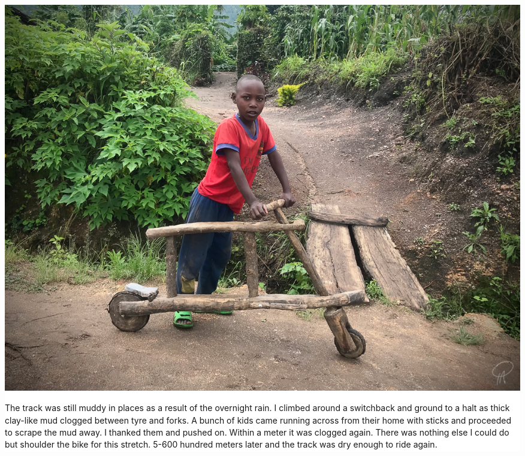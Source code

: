 ![desc](/img/racearoundrwanda-54.jpg)

The track was still muddy in places as a result of the overnight rain. I climbed around a switchback and ground to a halt as thick clay-like mud clogged between tyre and forks. A bunch of kids came running across from their home with sticks and proceeded to scrape the mud away. I thanked them and pushed on. Within a meter it was clogged again. There was nothing else I could do but shoulder the bike for this stretch. 5-600 hundred meters later and the track was dry enough to ride again. 
